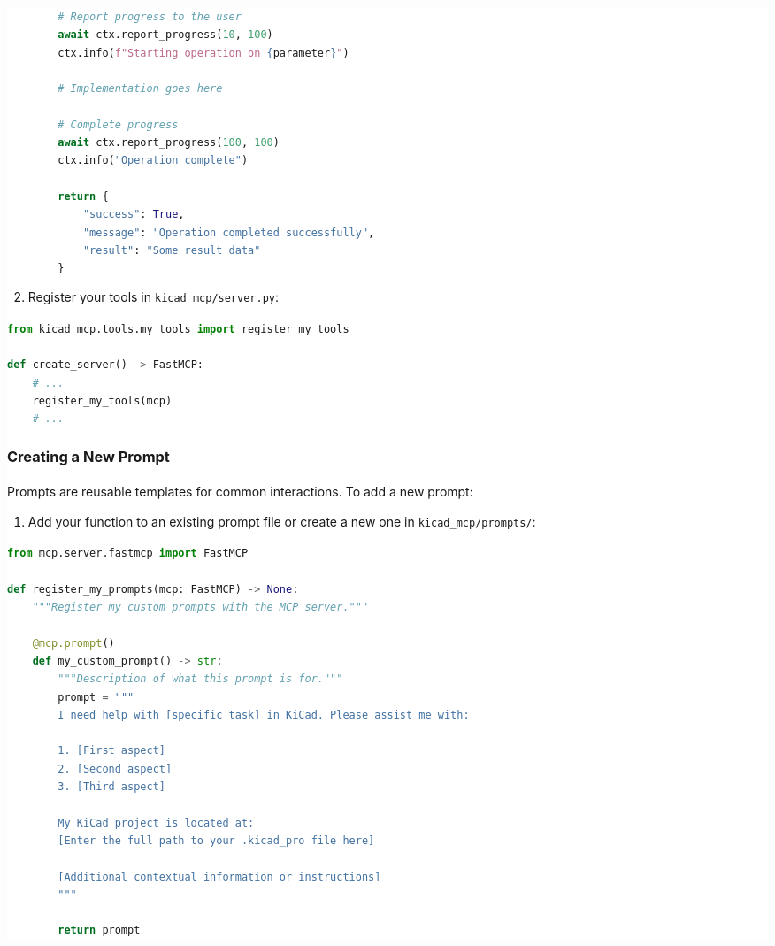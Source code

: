 ```python
        # Report progress to the user
        await ctx.report_progress(10, 100)
        ctx.info(f"Starting operation on {parameter}")
        
        # Implementation goes here
        
        # Complete progress
        await ctx.report_progress(100, 100)
        ctx.info("Operation complete")
        
        return {
            "success": True,
            "message": "Operation completed successfully",
            "result": "Some result data"
        }
```

2. Register your tools in `kicad_mcp/server.py`:

```python
from kicad_mcp.tools.my_tools import register_my_tools

def create_server() -> FastMCP:
    # ...
    register_my_tools(mcp)
    # ...
```

### Creating a New Prompt

Prompts are reusable templates for common interactions. To add a new prompt:

1. Add your function to an existing prompt file or create a new one in `kicad_mcp/prompts/`:

```python
from mcp.server.fastmcp import FastMCP

def register_my_prompts(mcp: FastMCP) -> None:
    """Register my custom prompts with the MCP server."""
    
    @mcp.prompt()
    def my_custom_prompt() -> str:
        """Description of what this prompt is for."""
        prompt = """
        I need help with [specific task] in KiCad. Please assist me with:
        
        1. [First aspect]
        2. [Second aspect]
        3. [Third aspect]
        
        My KiCad project is located at:
        [Enter the full path to your .kicad_pro file here]
        
        [Additional contextual information or instructions]
        """
        
        return prompt
```
